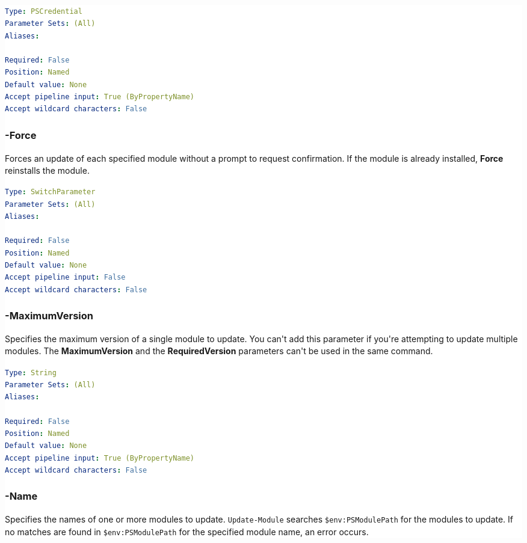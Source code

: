 ```yaml
Type: PSCredential
Parameter Sets: (All)
Aliases:

Required: False
Position: Named
Default value: None
Accept pipeline input: True (ByPropertyName)
Accept wildcard characters: False
```

### -Force

Forces an update of each specified module without a prompt to request confirmation. If the module is
already installed, **Force** reinstalls the module.

```yaml
Type: SwitchParameter
Parameter Sets: (All)
Aliases:

Required: False
Position: Named
Default value: None
Accept pipeline input: False
Accept wildcard characters: False
```

### -MaximumVersion

Specifies the maximum version of a single module to update. You can't add this parameter if you're
attempting to update multiple modules. The **MaximumVersion** and the **RequiredVersion** parameters
can't be used in the same command.

```yaml
Type: String
Parameter Sets: (All)
Aliases:

Required: False
Position: Named
Default value: None
Accept pipeline input: True (ByPropertyName)
Accept wildcard characters: False
```

### -Name

Specifies the names of one or more modules to update. `Update-Module` searches `$env:PSModulePath`
for the modules to update. If no matches are found in `$env:PSModulePath` for the specified module
name, an error occurs.
